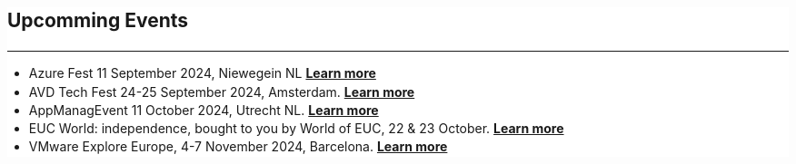 ## **Upcomming Events**
---
- Azure Fest 11 September 2024, Niewegein NL [**Learn more**]()
- AVD Tech Fest 24-25 September 2024, Amsterdam. [**Learn more**](https://avdtechfest.com/)
- AppManagEvent 11 October 2024, Utrecht NL. [**Learn more**](https://appmanagevent.com/)
- EUC World: independence, bought to you by World of EUC, 22 & 23 October. [**Learn more**](https://worldofeuc.org/eucworld2024)
- VMware Explore Europe, 4-7 November 2024, Barcelona. [**Learn more**](https://www.vmware.com/explore/eu)
